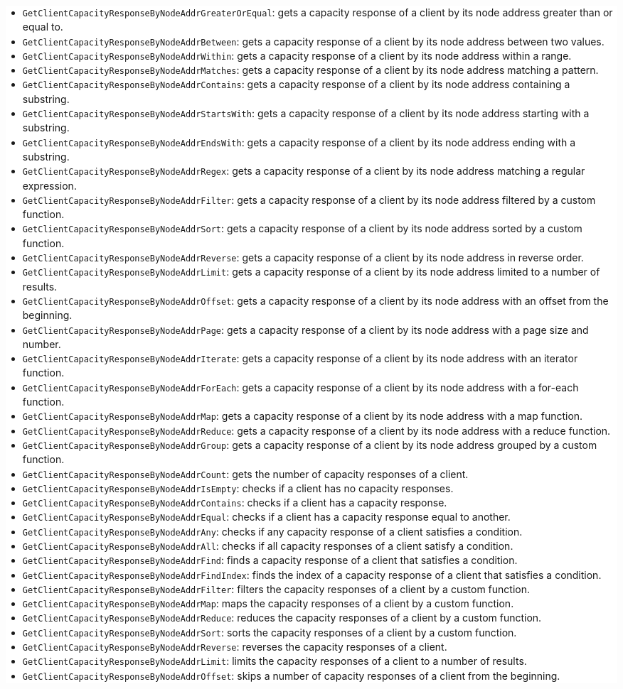 - `GetClientCapacityResponseByNodeAddrGreaterOrEqual`: gets a capacity response of a client by its node address greater than or equal to.
- `GetClientCapacityResponseByNodeAddrBetween`: gets a capacity response of a client by its node address between two values.
- `GetClientCapacityResponseByNodeAddrWithin`: gets a capacity response of a client by its node address within a range.
- `GetClientCapacityResponseByNodeAddrMatches`: gets a capacity response of a client by its node address matching a pattern.
- `GetClientCapacityResponseByNodeAddrContains`: gets a capacity response of a client by its node address containing a substring.
- `GetClientCapacityResponseByNodeAddrStartsWith`: gets a capacity response of a client by its node address starting with a substring.
- `GetClientCapacityResponseByNodeAddrEndsWith`: gets a capacity response of a client by its node address ending with a substring.
- `GetClientCapacityResponseByNodeAddrRegex`: gets a capacity response of a client by its node address matching a regular expression.
- `GetClientCapacityResponseByNodeAddrFilter`: gets a capacity response of a client by its node address filtered by a custom function.
- `GetClientCapacityResponseByNodeAddrSort`: gets a capacity response of a client by its node address sorted by a custom function.
- `GetClientCapacityResponseByNodeAddrReverse`: gets a capacity response of a client by its node address in reverse order.
- `GetClientCapacityResponseByNodeAddrLimit`: gets a capacity response of a client by its node address limited to a number of results.
- `GetClientCapacityResponseByNodeAddrOffset`: gets a capacity response of a client by its node address with an offset from the beginning.
- `GetClientCapacityResponseByNodeAddrPage`: gets a capacity response of a client by its node address with a page size and number.
- `GetClientCapacityResponseByNodeAddrIterate`: gets a capacity response of a client by its node address with an iterator function.
- `GetClientCapacityResponseByNodeAddrForEach`: gets a capacity response of a client by its node address with a for-each function.
- `GetClientCapacityResponseByNodeAddrMap`: gets a capacity response of a client by its node address with a map function.
- `GetClientCapacityResponseByNodeAddrReduce`: gets a capacity response of a client by its node address with a reduce function.
- `GetClientCapacityResponseByNodeAddrGroup`: gets a capacity response of a client by its node address grouped by a custom function.
- `GetClientCapacityResponseByNodeAddrCount`: gets the number of capacity responses of a client.
- `GetClientCapacityResponseByNodeAddrIsEmpty`: checks if a client has no capacity responses.
- `GetClientCapacityResponseByNodeAddrContains`: checks if a client has a capacity response.
- `GetClientCapacityResponseByNodeAddrEqual`: checks if a client has a capacity response equal to another.
- `GetClientCapacityResponseByNodeAddrAny`: checks if any capacity response of a client satisfies a condition.
- `GetClientCapacityResponseByNodeAddrAll`: checks if all capacity responses of a client satisfy a condition.
- `GetClientCapacityResponseByNodeAddrFind`: finds a capacity response of a client that satisfies a condition.
- `GetClientCapacityResponseByNodeAddrFindIndex`: finds the index of a capacity response of a client that satisfies a condition.
- `GetClientCapacityResponseByNodeAddrFilter`: filters the capacity responses of a client by a custom function.
- `GetClientCapacityResponseByNodeAddrMap`: maps the capacity responses of a client by a custom function.
- `GetClientCapacityResponseByNodeAddrReduce`: reduces the capacity responses of a client by a custom function.
- `GetClientCapacityResponseByNodeAddrSort`: sorts the capacity responses of a client by a custom function.
- `GetClientCapacityResponseByNodeAddrReverse`: reverses the capacity responses of a client.
- `GetClientCapacityResponseByNodeAddrLimit`: limits the capacity responses of a client to a number of results.
- `GetClientCapacityResponseByNodeAddrOffset`: skips a number of capacity responses of a client from the beginning.